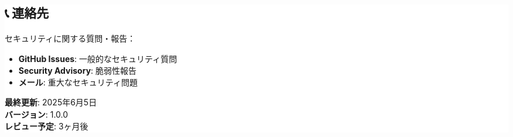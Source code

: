 
## 📞 連絡先

セキュリティに関する質問・報告：
- **GitHub Issues**: 一般的なセキュリティ質問
- **Security Advisory**: 脆弱性報告
- **メール**: 重大なセキュリティ問題

**最終更新**: 2025年6月5日  
**バージョン**: 1.0.0  
**レビュー予定**: 3ヶ月後